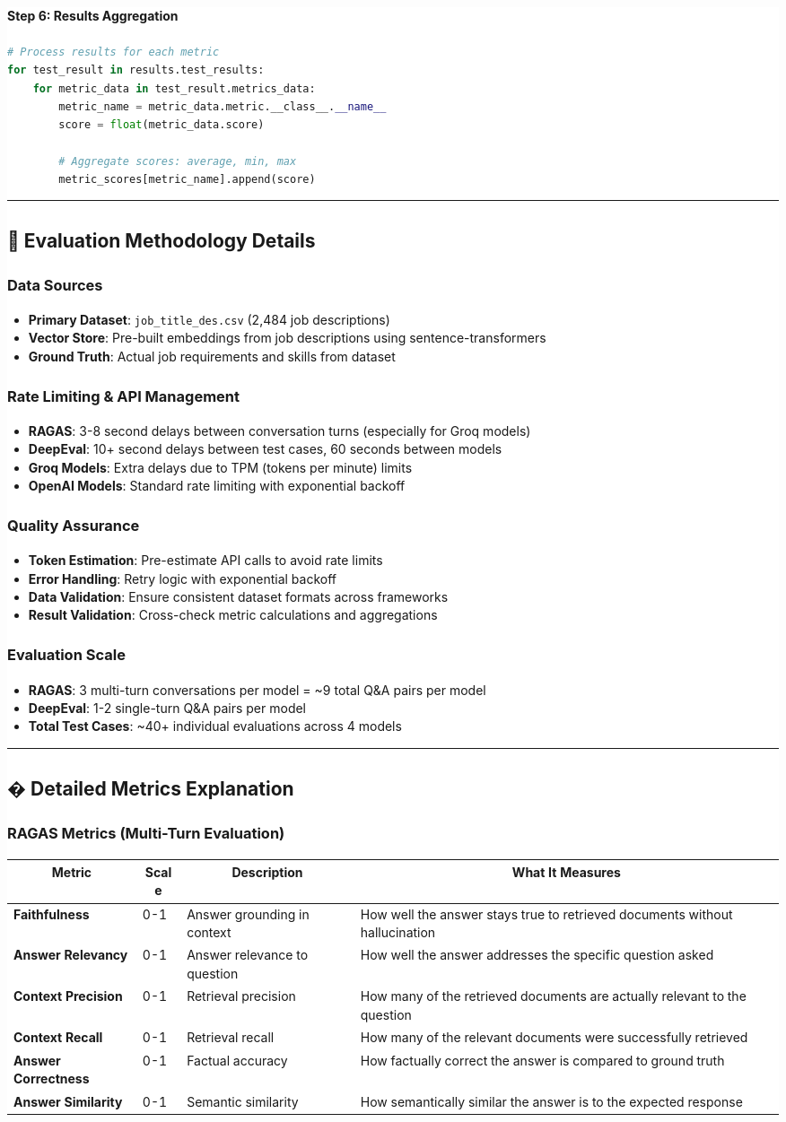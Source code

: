 #### **Step 6: Results Aggregation**
```python
# Process results for each metric
for test_result in results.test_results:
    for metric_data in test_result.metrics_data:
        metric_name = metric_data.metric.__class__.__name__
        score = float(metric_data.score)
        
        # Aggregate scores: average, min, max
        metric_scores[metric_name].append(score)
```

---

## 🔬 **Evaluation Methodology Details**

### **Data Sources**
- **Primary Dataset**: `job_title_des.csv` (2,484 job descriptions)
- **Vector Store**: Pre-built embeddings from job descriptions using sentence-transformers
- **Ground Truth**: Actual job requirements and skills from dataset

### **Rate Limiting & API Management**
- **RAGAS**: 3-8 second delays between conversation turns (especially for Groq models)
- **DeepEval**: 10+ second delays between test cases, 60 seconds between models
- **Groq Models**: Extra delays due to TPM (tokens per minute) limits
- **OpenAI Models**: Standard rate limiting with exponential backoff

### **Quality Assurance**
- **Token Estimation**: Pre-estimate API calls to avoid rate limits
- **Error Handling**: Retry logic with exponential backoff
- **Data Validation**: Ensure consistent dataset formats across frameworks
- **Result Validation**: Cross-check metric calculations and aggregations

### **Evaluation Scale**
- **RAGAS**: 3 multi-turn conversations per model = ~9 total Q&A pairs per model
- **DeepEval**: 1-2 single-turn Q&A pairs per model
- **Total Test Cases**: ~40+ individual evaluations across 4 models

---
## � **Detailed Metrics Explanation**

### **RAGAS Metrics (Multi-Turn Evaluation)**

| Metric | Scale | Description | What It Measures |
|--------|-------|-------------|------------------|
| **Faithfulness** | 0-1 | Answer grounding in context | How well the answer stays true to retrieved documents without hallucination |
| **Answer Relevancy** | 0-1 | Answer relevance to question | How well the answer addresses the specific question asked |
| **Context Precision** | 0-1 | Retrieval precision | How many of the retrieved documents are actually relevant to the question |
| **Context Recall** | 0-1 | Retrieval recall | How many of the relevant documents were successfully retrieved |
| **Answer Correctness** | 0-1 | Factual accuracy | How factually correct the answer is compared to ground truth |
| **Answer Similarity** | 0-1 | Semantic similarity | How semantically similar the answer is to the expected response |
